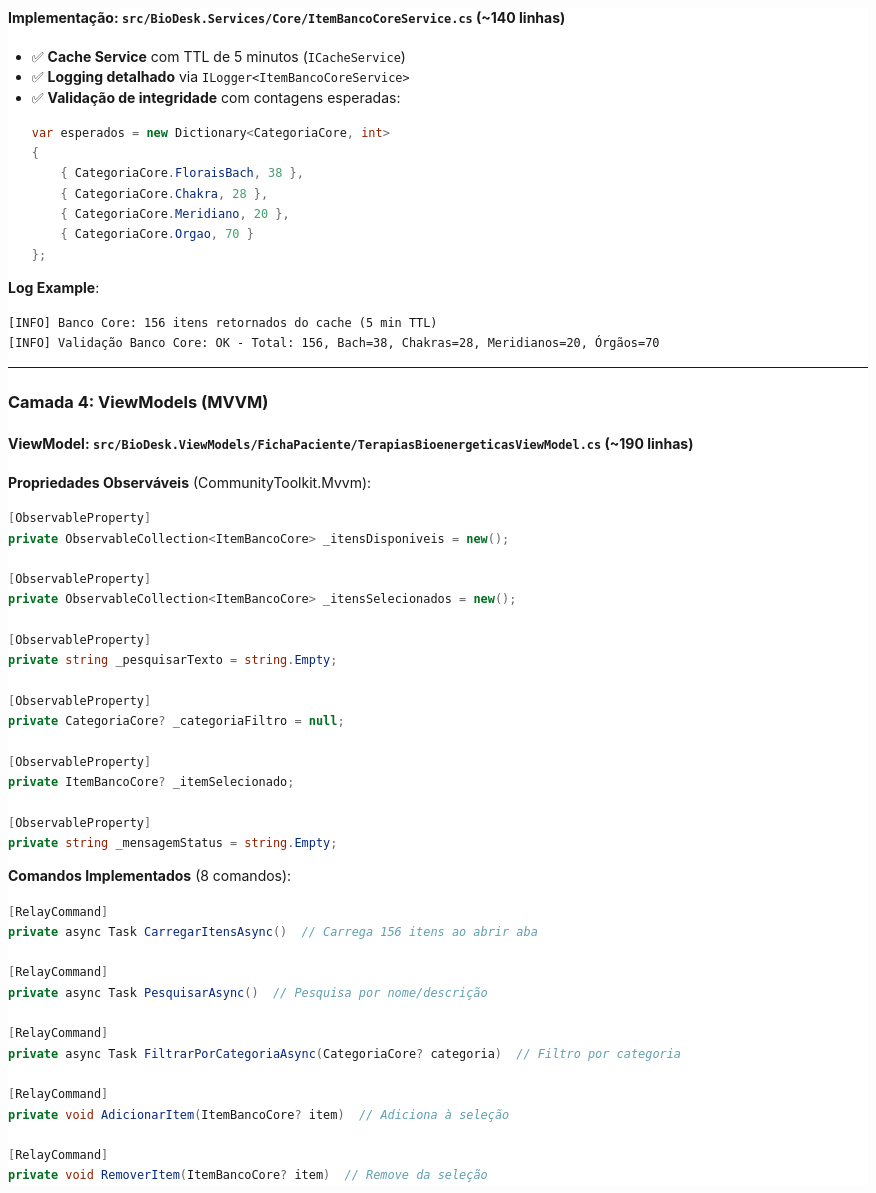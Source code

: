 #### **Implementação**: `src/BioDesk.Services/Core/ItemBancoCoreService.cs` (~140 linhas)
- ✅ **Cache Service** com TTL de 5 minutos (`ICacheService`)
- ✅ **Logging detalhado** via `ILogger<ItemBancoCoreService>`
- ✅ **Validação de integridade** com contagens esperadas:
  ```csharp
  var esperados = new Dictionary<CategoriaCore, int>
  {
      { CategoriaCore.FloraisBach, 38 },
      { CategoriaCore.Chakra, 28 },
      { CategoriaCore.Meridiano, 20 },
      { CategoriaCore.Orgao, 70 }
  };
  ```

**Log Example**:
```
[INFO] Banco Core: 156 itens retornados do cache (5 min TTL)
[INFO] Validação Banco Core: OK - Total: 156, Bach=38, Chakras=28, Meridianos=20, Órgãos=70
```

---

### Camada 4: ViewModels (MVVM)

#### **ViewModel**: `src/BioDesk.ViewModels/FichaPaciente/TerapiasBioenergeticasViewModel.cs` (~190 linhas)

**Propriedades Observáveis** (CommunityToolkit.Mvvm):
```csharp
[ObservableProperty]
private ObservableCollection<ItemBancoCore> _itensDisponiveis = new();

[ObservableProperty]
private ObservableCollection<ItemBancoCore> _itensSelecionados = new();

[ObservableProperty]
private string _pesquisarTexto = string.Empty;

[ObservableProperty]
private CategoriaCore? _categoriaFiltro = null;

[ObservableProperty]
private ItemBancoCore? _itemSelecionado;

[ObservableProperty]
private string _mensagemStatus = string.Empty;
```

**Comandos Implementados** (8 comandos):
```csharp
[RelayCommand]
private async Task CarregarItensAsync()  // Carrega 156 itens ao abrir aba

[RelayCommand]
private async Task PesquisarAsync()  // Pesquisa por nome/descrição

[RelayCommand]
private async Task FiltrarPorCategoriaAsync(CategoriaCore? categoria)  // Filtro por categoria

[RelayCommand]
private void AdicionarItem(ItemBancoCore? item)  // Adiciona à seleção

[RelayCommand]
private void RemoverItem(ItemBancoCore? item)  // Remove da seleção

```